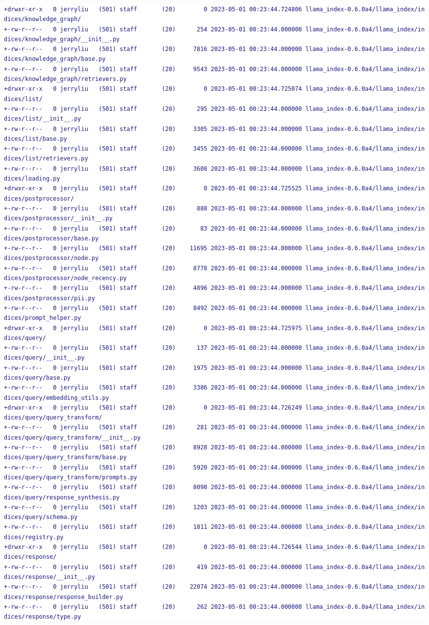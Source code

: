 ```diff
+drwxr-xr-x   0 jerryliu   (501) staff       (20)        0 2023-05-01 00:23:44.724806 llama_index-0.6.0a4/llama_index/indices/knowledge_graph/
+-rw-r--r--   0 jerryliu   (501) staff       (20)      254 2023-05-01 00:23:44.000000 llama_index-0.6.0a4/llama_index/indices/knowledge_graph/__init__.py
+-rw-r--r--   0 jerryliu   (501) staff       (20)     7816 2023-05-01 00:23:44.000000 llama_index-0.6.0a4/llama_index/indices/knowledge_graph/base.py
+-rw-r--r--   0 jerryliu   (501) staff       (20)     9543 2023-05-01 00:23:44.000000 llama_index-0.6.0a4/llama_index/indices/knowledge_graph/retrievers.py
+drwxr-xr-x   0 jerryliu   (501) staff       (20)        0 2023-05-01 00:23:44.725074 llama_index-0.6.0a4/llama_index/indices/list/
+-rw-r--r--   0 jerryliu   (501) staff       (20)      295 2023-05-01 00:23:44.000000 llama_index-0.6.0a4/llama_index/indices/list/__init__.py
+-rw-r--r--   0 jerryliu   (501) staff       (20)     3305 2023-05-01 00:23:44.000000 llama_index-0.6.0a4/llama_index/indices/list/base.py
+-rw-r--r--   0 jerryliu   (501) staff       (20)     3455 2023-05-01 00:23:44.000000 llama_index-0.6.0a4/llama_index/indices/list/retrievers.py
+-rw-r--r--   0 jerryliu   (501) staff       (20)     3608 2023-05-01 00:23:44.000000 llama_index-0.6.0a4/llama_index/indices/loading.py
+drwxr-xr-x   0 jerryliu   (501) staff       (20)        0 2023-05-01 00:23:44.725525 llama_index-0.6.0a4/llama_index/indices/postprocessor/
+-rw-r--r--   0 jerryliu   (501) staff       (20)      888 2023-05-01 00:23:44.000000 llama_index-0.6.0a4/llama_index/indices/postprocessor/__init__.py
+-rw-r--r--   0 jerryliu   (501) staff       (20)       83 2023-05-01 00:23:44.000000 llama_index-0.6.0a4/llama_index/indices/postprocessor/base.py
+-rw-r--r--   0 jerryliu   (501) staff       (20)    11695 2023-05-01 00:23:44.000000 llama_index-0.6.0a4/llama_index/indices/postprocessor/node.py
+-rw-r--r--   0 jerryliu   (501) staff       (20)     8778 2023-05-01 00:23:44.000000 llama_index-0.6.0a4/llama_index/indices/postprocessor/node_recency.py
+-rw-r--r--   0 jerryliu   (501) staff       (20)     4896 2023-05-01 00:23:44.000000 llama_index-0.6.0a4/llama_index/indices/postprocessor/pii.py
+-rw-r--r--   0 jerryliu   (501) staff       (20)     8492 2023-05-01 00:23:44.000000 llama_index-0.6.0a4/llama_index/indices/prompt_helper.py
+drwxr-xr-x   0 jerryliu   (501) staff       (20)        0 2023-05-01 00:23:44.725975 llama_index-0.6.0a4/llama_index/indices/query/
+-rw-r--r--   0 jerryliu   (501) staff       (20)      137 2023-05-01 00:23:44.000000 llama_index-0.6.0a4/llama_index/indices/query/__init__.py
+-rw-r--r--   0 jerryliu   (501) staff       (20)     1975 2023-05-01 00:23:44.000000 llama_index-0.6.0a4/llama_index/indices/query/base.py
+-rw-r--r--   0 jerryliu   (501) staff       (20)     3386 2023-05-01 00:23:44.000000 llama_index-0.6.0a4/llama_index/indices/query/embedding_utils.py
+drwxr-xr-x   0 jerryliu   (501) staff       (20)        0 2023-05-01 00:23:44.726249 llama_index-0.6.0a4/llama_index/indices/query/query_transform/
+-rw-r--r--   0 jerryliu   (501) staff       (20)      281 2023-05-01 00:23:44.000000 llama_index-0.6.0a4/llama_index/indices/query/query_transform/__init__.py
+-rw-r--r--   0 jerryliu   (501) staff       (20)     8928 2023-05-01 00:23:44.000000 llama_index-0.6.0a4/llama_index/indices/query/query_transform/base.py
+-rw-r--r--   0 jerryliu   (501) staff       (20)     5920 2023-05-01 00:23:44.000000 llama_index-0.6.0a4/llama_index/indices/query/query_transform/prompts.py
+-rw-r--r--   0 jerryliu   (501) staff       (20)     8098 2023-05-01 00:23:44.000000 llama_index-0.6.0a4/llama_index/indices/query/response_synthesis.py
+-rw-r--r--   0 jerryliu   (501) staff       (20)     1203 2023-05-01 00:23:44.000000 llama_index-0.6.0a4/llama_index/indices/query/schema.py
+-rw-r--r--   0 jerryliu   (501) staff       (20)     1811 2023-05-01 00:23:44.000000 llama_index-0.6.0a4/llama_index/indices/registry.py
+drwxr-xr-x   0 jerryliu   (501) staff       (20)        0 2023-05-01 00:23:44.726544 llama_index-0.6.0a4/llama_index/indices/response/
+-rw-r--r--   0 jerryliu   (501) staff       (20)      419 2023-05-01 00:23:44.000000 llama_index-0.6.0a4/llama_index/indices/response/__init__.py
+-rw-r--r--   0 jerryliu   (501) staff       (20)    22074 2023-05-01 00:23:44.000000 llama_index-0.6.0a4/llama_index/indices/response/response_builder.py
+-rw-r--r--   0 jerryliu   (501) staff       (20)      262 2023-05-01 00:23:44.000000 llama_index-0.6.0a4/llama_index/indices/response/type.py
```